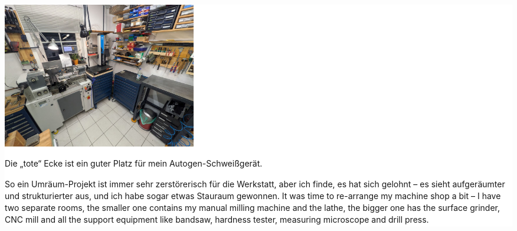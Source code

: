 <a href="/assets/img/2025-06-04/shop_32.jpg"> <img src="/assets/img/2025-06-04/shop_32.jpg" height="240"></a>

Die „tote“ Ecke ist ein guter Platz für mein Autogen-Schweißgerät.

So ein Umräum-Projekt ist immer sehr zerstörerisch für die Werkstatt, aber ich finde, es hat sich gelohnt – es sieht aufgeräumter und strukturierter aus, und ich habe sogar etwas Stauraum gewonnen.
It was time to re-arrange my machine shop a bit – I have two separate rooms, the smaller one contains my manual milling machine and the lathe, the bigger one has the surface grinder, CNC mill and all the support equipment like bandsaw, hardness tester, measuring microscope and drill press.